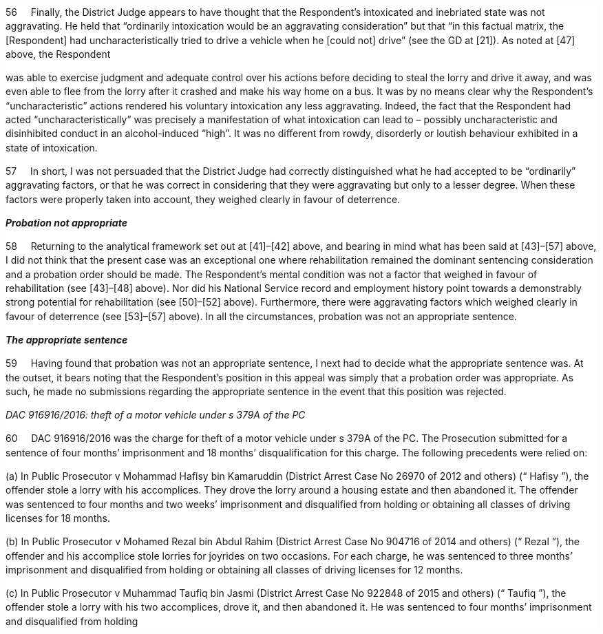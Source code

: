 56     Finally, the District Judge appears to have thought that the Respondent’s intoxicated and inebriated state was not aggravating. He held that “ordinarily intoxication would be an aggravating consideration” but that “in this factual matrix, the [Respondent] had uncharacteristically tried to drive a vehicle when he [could not] drive” (see the GD at [21]). As noted at [47] above, the Respondent 


was able to exercise judgment and adequate control over his actions before deciding to steal the lorry and drive it away, and was even able to flee from the lorry after it crashed and make his way home on a bus. It was by no means clear why the Respondent’s “uncharacteristic” actions rendered his voluntary intoxication any less aggravating. Indeed, the fact that the Respondent had acted “uncharacteristically” was precisely a manifestation of what intoxication can lead to – possibly uncharacteristic and disinhibited conduct in an alcohol-induced “high”. It was no different from rowdy, disorderly or loutish behaviour exhibited in a state of intoxication. 

57     In short, I was not persuaded that the District Judge had correctly distinguished what he had accepted to be “ordinarily” aggravating factors, or that he was correct in considering that they were aggravating but only to a lesser degree. When these factors were properly taken into account, they weighed clearly in favour of deterrence. 

**_Probation not appropriate_** 

58     Returning to the analytical framework set out at [41]–[42] above, and bearing in mind what has been said at [43]–[57] above, I did not think that the present case was an exceptional one where rehabilitation remained the dominant sentencing consideration and a probation order should be made. The Respondent’s mental condition was not a factor that weighed in favour of rehabilitation (see [43]–[48] above). Nor did his National Service record and employment history point towards a demonstrably strong potential for rehabilitation (see [50]–[52] above). Furthermore, there were aggravating factors which weighed clearly in favour of deterrence (see [53]–[57] above). In all the circumstances, probation was not an appropriate sentence. 

**_The appropriate sentence_** 

59     Having found that probation was not an appropriate sentence, I next had to decide what the appropriate sentence was. At the outset, it bears noting that the Respondent’s position in this appeal was simply that a probation order was appropriate. As such, he made no submissions regarding the appropriate sentence in the event that this position was rejected. 

_DAC 916916/2016: theft of a motor vehicle under s 379A of the PC_ 

60     DAC 916916/2016 was the charge for theft of a motor vehicle under s 379A of the PC. The Prosecution submitted for a sentence of four months’ imprisonment and 18 months’ disqualification for this charge. The following precedents were relied on: 

 (a) In Public Prosecutor v Mohammad Hafisy bin Kamaruddin (District Arrest Case No 26970 of 2012 and others) (“ Hafisy ”), the offender stole a lorry with his accomplices. They drove the lorry around a housing estate and then abandoned it. The offender was sentenced to four months and two weeks’ imprisonment and disqualified from holding or obtaining all classes of driving licenses for 18 months. 

 (b) In Public Prosecutor v Mohamed Rezal bin Abdul Rahim (District Arrest Case No 904716 of 2014 and others) (“ Rezal ”), the offender and his accomplice stole lorries for joyrides on two occasions. For each charge, he was sentenced to three months’ imprisonment and disqualified from holding or obtaining all classes of driving licenses for 12 months. 

 (c) In Public Prosecutor v Muhammad Taufiq bin Jasmi (District Arrest Case No 922848 of 2015 and others) (“ Taufiq ”), the offender stole a lorry with his two accomplices, drove it, and then abandoned it. He was sentenced to four months’ imprisonment and disqualified from holding 

